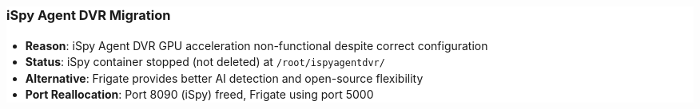 ### iSpy Agent DVR Migration
- **Reason**: iSpy Agent DVR GPU acceleration non-functional despite correct configuration
- **Status**: iSpy container stopped (not deleted) at `/root/ispyagentdvr/`
- **Alternative**: Frigate provides better AI detection and open-source flexibility
- **Port Reallocation**: Port 8090 (iSpy) freed, Frigate using port 5000

